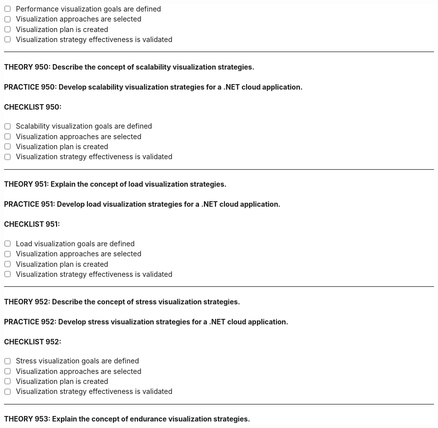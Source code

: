 - [ ] Performance visualization goals are defined
- [ ] Visualization approaches are selected
- [ ] Visualization plan is created
- [ ] Visualization strategy effectiveness is validated

---

#### THEORY 950: Describe the concept of scalability visualization strategies.

#### PRACTICE 950: Develop scalability visualization strategies for a .NET cloud application.

#### CHECKLIST 950:

- [ ] Scalability visualization goals are defined
- [ ] Visualization approaches are selected
- [ ] Visualization plan is created
- [ ] Visualization strategy effectiveness is validated

---

#### THEORY 951: Explain the concept of load visualization strategies.

#### PRACTICE 951: Develop load visualization strategies for a .NET cloud application.

#### CHECKLIST 951:

- [ ] Load visualization goals are defined
- [ ] Visualization approaches are selected
- [ ] Visualization plan is created
- [ ] Visualization strategy effectiveness is validated

---

#### THEORY 952: Describe the concept of stress visualization strategies.

#### PRACTICE 952: Develop stress visualization strategies for a .NET cloud application.

#### CHECKLIST 952:

- [ ] Stress visualization goals are defined
- [ ] Visualization approaches are selected
- [ ] Visualization plan is created
- [ ] Visualization strategy effectiveness is validated

---

#### THEORY 953: Explain the concept of endurance visualization strategies.
